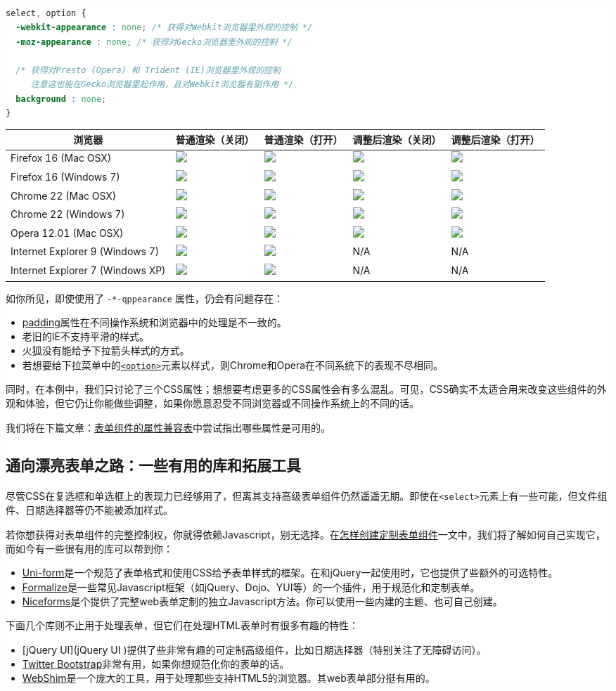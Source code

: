 ```css
select, option {
  -webkit-appearance : none; /* 获得对Webkit浏览器里外观的控制 */
  -moz-appearance : none; /* 获得对Gecko浏览器里外观的控制 */

  /* 获得对Presto (Opera) 和 Trident (IE)浏览器里外观的控制
     注意这也能在Gecko浏览器里起作用，且对Webkit浏览器有副作用 */  
  background : none;
}
```

| 浏览器 | 普通渲染（关闭） | 普通渲染（打开） | 调整后渲染（关闭） | 调整后渲染（打开） |
| --- | --- | --- | --- | --- |
| Firefox 16 (Mac OSX) | ![](https://developer.mozilla.org/files/4201/select-firefox-macos.png) | ![](https://developer.mozilla.org/files/4199/select-firefox-macos-open.png) | ![](https://developer.mozilla.org/files/4197/select-firefox-macos-custom.png) | ![](https://developer.mozilla.org/files/4195/select-firefox-macos-custom-open.png) |
| Firefox 16 (Windows 7) | ![](https://developer.mozilla.org/files/4209/select-firefox-win7.png) | ![](https://developer.mozilla.org/files/4207/select-firefox-win7-open.png) | ![](https://developer.mozilla.org/files/4205/select-firefox-win7-custom.png) | ![](https://developer.mozilla.org/files/4203/select-firefox-win7-custom-open.png) |
| Chrome 22 (Mac OSX) | ![](https://developer.mozilla.org/files/4183/select-chrome-macos.png) | ![](https://developer.mozilla.org/files/4181/select-chrome-macos-open.png) | ![](https://developer.mozilla.org/files/4179/select-chrome-macos-custom.png) | ![](https://developer.mozilla.org/files/4177/select-chrome-macos-custom-open.png) |
| Chrome 22 (Windows 7) | ![](https://developer.mozilla.org/files/4191/select-chrome-win7.png) | ![](https://developer.mozilla.org/files/4189/select-chrome-win7-open.png) | ![](https://developer.mozilla.org/files/4187/select-chrome-win7-custom.png) | ![](https://developer.mozilla.org/files/4185/select-chrome-win7-custom-open.png) |
| Opera 12.01 (Mac OSX) | ![](https://developer.mozilla.org/files/4225/select-opera-macos.png) | ![](https://developer.mozilla.org/files/4223/select-opera-macos-open.png) | ![](https://developer.mozilla.org/files/4221/select-opera-macos-custom.png) | ![](https://developer.mozilla.org/files/4219/select-opera-macos-custom-open.png) |
| Internet Explorer 9 (Windows 7)    | ![](https://developer.mozilla.org/files/4217/select-IE9-win7.png) | ![](https://developer.mozilla.org/files/4215/select-IE9-win7-open.png) | N/A | N/A |
| Internet Explorer 7 (Windows XP) | ![](https://developer.mozilla.org/files/4213/select-IE7-winxp.png) | ![](https://developer.mozilla.org/files/4211/select-IE7-winxp-open.png) | N/A | N/A |

如你所见，即使使用了 `-*-qppearance` 属性，仍会有问题存在：

* [padding](https://developer.mozilla.org/en-US/docs/Web/CSS/padding)属性在不同操作系统和浏览器中的处理是不一致的。
* 老旧的IE不支持平滑的样式。
* 火狐没有能给予下拉箭头样式的方式。
* 若想要给下拉菜单中的[`<option>`](https://developer.mozilla.org/en-US/docs/Web/HTML/Element/option)元素以样式，则Chrome和Opera在不同系统下的表现不尽相同。

同时，在本例中，我们只讨论了三个CSS属性；想想要考虑更多的CSS属性会有多么混乱。可见，CSS确实不太适合用来改变这些组件的外观和体验，但它仍让你能做些调整，如果你愿意忍受不同浏览器或不同操作系统上的不同的话。

我们将在下篇文章：[表单组件的属性兼容表](http://levonlin.info/2016/08/06/%E3%80%90%E8%AF%91%E3%80%91%E8%A1%A8%E5%8D%95%E7%BB%84%E4%BB%B6%E7%9A%84%E5%B1%9E%E6%80%A7%E5%85%BC%E5%AE%B9%E6%80%A7%E8%A1%A8/)中尝试指出哪些属性是可用的。

## 通向漂亮表单之路：一些有用的库和拓展工具
尽管CSS在复选框和单选框上的表现力已经够用了，但离其支持高级表单组件仍然遥遥无期。即使在`<select>`元素上有一些可能，但文件组件、日期选择器等仍不能被添加样式。

若你想获得对表单组件的完整控制权，你就得依赖Javascript，别无选择。在[怎样创建定制表单组件](http://levonlin.info/2017/05/31/%E3%80%90%E8%AF%91%E3%80%91%E6%80%8E%E6%A0%B7%E5%88%9B%E5%BB%BA%E5%AE%9A%E5%88%B6%E8%A1%A8%E5%8D%95%E7%BB%84%E4%BB%B6/)一文中，我们将了解如何自己实现它，而如今有一些很有用的库可以帮到你：

* [Uni-form](http://sprawsm.com/uni-form/)是一个规范了表单格式和使用CSS给予表单样式的框架。在和jQuery一起使用时，它也提供了些额外的可选特性。
* [Formalize](http://formalize.me/)是一些常见Javascript框架（如jQuery、Dojo、YUI等）的一个插件，用于规范化和定制表单。
* [Niceforms](http://www.emblematiq.com/lab/niceforms/)是个提供了完整web表单定制的独立Javascript方法。你可以使用一些内建的主题、也可自己创建。

下面几个库则不止用于处理表单，但它们在处理HTML表单时有很多有趣的特性：

* [jQuery UI](jQuery UI )提供了些非常有趣的可定制高级组件，比如日期选择器（特别关注了无障碍访问）。
* [Twitter Bootstrap](http://twitter.github.com/bootstrap/base-css.html#forms)非常有用，如果你想规范化你的表单的话。
* [WebShim](http://afarkas.github.com/webshim/demos/demos/webforms.html)是一个庞大的工具，用于处理那些支持HTML5的浏览器。其web表单部分挺有用的。

